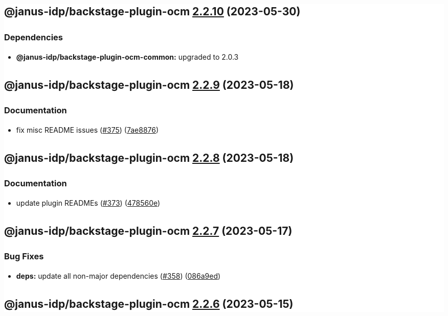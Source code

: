 ## @janus-idp/backstage-plugin-ocm [2.2.10](https://github.com/janus-idp/backstage-plugins/compare/@janus-idp/backstage-plugin-ocm@2.2.9...@janus-idp/backstage-plugin-ocm@2.2.10) (2023-05-30)



### Dependencies

* **@janus-idp/backstage-plugin-ocm-common:** upgraded to 2.0.3

## @janus-idp/backstage-plugin-ocm [2.2.9](https://github.com/janus-idp/backstage-plugins/compare/@janus-idp/backstage-plugin-ocm@2.2.8...@janus-idp/backstage-plugin-ocm@2.2.9) (2023-05-18)


### Documentation

* fix misc README issues ([#375](https://github.com/janus-idp/backstage-plugins/issues/375)) ([7ae8876](https://github.com/janus-idp/backstage-plugins/commit/7ae88760c322694b29b558bac78cbc4eb768695c))

## @janus-idp/backstage-plugin-ocm [2.2.8](https://github.com/janus-idp/backstage-plugins/compare/@janus-idp/backstage-plugin-ocm@2.2.7...@janus-idp/backstage-plugin-ocm@2.2.8) (2023-05-18)


### Documentation

* update plugin READMEs ([#373](https://github.com/janus-idp/backstage-plugins/issues/373)) ([478560e](https://github.com/janus-idp/backstage-plugins/commit/478560e38cceaa40d976bccf4785956ed58b5221))

## @janus-idp/backstage-plugin-ocm [2.2.7](https://github.com/janus-idp/backstage-plugins/compare/@janus-idp/backstage-plugin-ocm@2.2.6...@janus-idp/backstage-plugin-ocm@2.2.7) (2023-05-17)


### Bug Fixes

* **deps:** update all non-major dependencies ([#358](https://github.com/janus-idp/backstage-plugins/issues/358)) ([086a9ed](https://github.com/janus-idp/backstage-plugins/commit/086a9ed839f3a6dd1460f0f87b71453a7ed62ea3))

## @janus-idp/backstage-plugin-ocm [2.2.6](https://github.com/janus-idp/backstage-plugins/compare/@janus-idp/backstage-plugin-ocm@2.2.5...@janus-idp/backstage-plugin-ocm@2.2.6) (2023-05-15)
